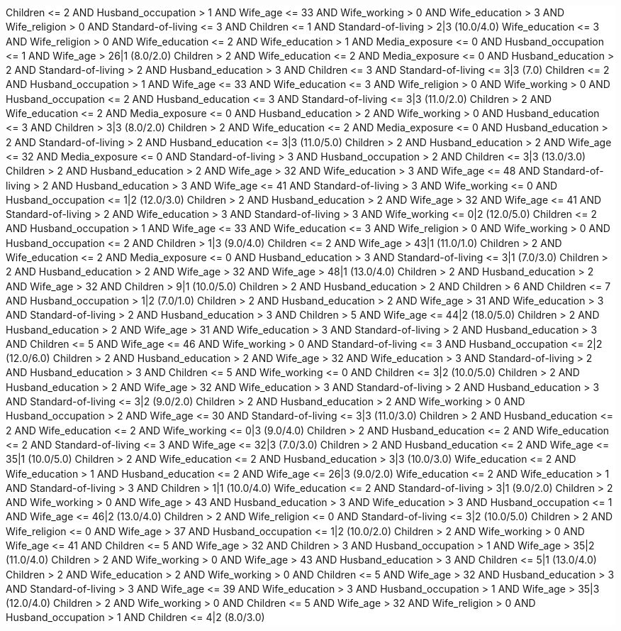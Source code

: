Children <= 2 AND Husband_occupation > 1 AND Wife_age <= 33 AND Wife_working > 0 AND Wife_education > 3 AND Wife_religion > 0 AND Standard-of-living <= 3 AND Children <= 1 AND Standard-of-living > 2|3 (10.0/4.0)
Wife_education <= 3 AND Wife_religion > 0 AND Wife_education <= 2 AND Wife_education > 1 AND Media_exposure <= 0 AND Husband_occupation <= 1 AND Wife_age > 26|1 (8.0/2.0)
Children > 2 AND Wife_education <= 2 AND Media_exposure <= 0 AND Husband_education > 2 AND Standard-of-living > 2 AND Husband_education > 3 AND Children <= 3 AND Standard-of-living <= 3|3 (7.0)
Children <= 2 AND Husband_occupation > 1 AND Wife_age <= 33 AND Wife_education <= 3 AND Wife_religion > 0 AND Wife_working > 0 AND Husband_occupation <= 2 AND Husband_education <= 3 AND Standard-of-living <= 3|3 (11.0/2.0)
Children > 2 AND Wife_education <= 2 AND Media_exposure <= 0 AND Husband_education > 2 AND Wife_working > 0 AND Husband_education <= 3 AND Children > 3|3 (8.0/2.0)
Children > 2 AND Wife_education <= 2 AND Media_exposure <= 0 AND Husband_education > 2 AND Standard-of-living > 2 AND Husband_education <= 3|3 (11.0/5.0)
Children > 2 AND Husband_education > 2 AND Wife_age <= 32 AND Media_exposure <= 0 AND Standard-of-living > 3 AND Husband_occupation > 2 AND Children <= 3|3 (13.0/3.0)
Children > 2 AND Husband_education > 2 AND Wife_age > 32 AND Wife_education > 3 AND Wife_age <= 48 AND Standard-of-living > 2 AND Husband_education > 3 AND Wife_age <= 41 AND Standard-of-living > 3 AND Wife_working <= 0 AND Husband_occupation <= 1|2 (12.0/3.0)
Children > 2 AND Husband_education > 2 AND Wife_age > 32 AND Wife_age <= 41 AND Standard-of-living > 2 AND Wife_education > 3 AND Standard-of-living > 3 AND Wife_working <= 0|2 (12.0/5.0)
Children <= 2 AND Husband_occupation > 1 AND Wife_age <= 33 AND Wife_education <= 3 AND Wife_religion > 0 AND Wife_working > 0 AND Husband_occupation <= 2 AND Children > 1|3 (9.0/4.0)
Children <= 2 AND Wife_age > 43|1 (11.0/1.0)
Children > 2 AND Wife_education <= 2 AND Media_exposure <= 0 AND Husband_education > 3 AND Standard-of-living <= 3|1 (7.0/3.0)
Children > 2 AND Husband_education > 2 AND Wife_age > 32 AND Wife_age > 48|1 (13.0/4.0)
Children > 2 AND Husband_education > 2 AND Wife_age > 32 AND Children > 9|1 (10.0/5.0)
Children > 2 AND Husband_education > 2 AND Children > 6 AND Children <= 7 AND Husband_occupation > 1|2 (7.0/1.0)
Children > 2 AND Husband_education > 2 AND Wife_age > 31 AND Wife_education > 3 AND Standard-of-living > 2 AND Husband_education > 3 AND Children > 5 AND Wife_age <= 44|2 (18.0/5.0)
Children > 2 AND Husband_education > 2 AND Wife_age > 31 AND Wife_education > 3 AND Standard-of-living > 2 AND Husband_education > 3 AND Children <= 5 AND Wife_age <= 46 AND Wife_working > 0 AND Standard-of-living <= 3 AND Husband_occupation <= 2|2 (12.0/6.0)
Children > 2 AND Husband_education > 2 AND Wife_age > 32 AND Wife_education > 3 AND Standard-of-living > 2 AND Husband_education > 3 AND Children <= 5 AND Wife_working <= 0 AND Children <= 3|2 (10.0/5.0)
Children > 2 AND Husband_education > 2 AND Wife_age > 32 AND Wife_education > 3 AND Standard-of-living > 2 AND Husband_education > 3 AND Standard-of-living <= 3|2 (9.0/2.0)
Children > 2 AND Husband_education > 2 AND Wife_working > 0 AND Husband_occupation > 2 AND Wife_age <= 30 AND Standard-of-living <= 3|3 (11.0/3.0)
Children > 2 AND Husband_education <= 2 AND Wife_education <= 2 AND Wife_working <= 0|3 (9.0/4.0)
Children > 2 AND Husband_education <= 2 AND Wife_education <= 2 AND Standard-of-living <= 3 AND Wife_age <= 32|3 (7.0/3.0)
Children > 2 AND Husband_education <= 2 AND Wife_age <= 35|1 (10.0/5.0)
Children > 2 AND Wife_education <= 2 AND Husband_education > 3|3 (10.0/3.0)
Wife_education <= 2 AND Wife_education > 1 AND Husband_education <= 2 AND Wife_age <= 26|3 (9.0/2.0)
Wife_education <= 2 AND Wife_education > 1 AND Standard-of-living > 3 AND Children > 1|1 (10.0/4.0)
Wife_education <= 2 AND Standard-of-living > 3|1 (9.0/2.0)
Children > 2 AND Wife_working > 0 AND Wife_age > 43 AND Husband_education > 3 AND Wife_education > 3 AND Husband_occupation <= 1 AND Wife_age <= 46|2 (13.0/4.0)
Children > 2 AND Wife_religion <= 0 AND Standard-of-living <= 3|2 (10.0/5.0)
Children > 2 AND Wife_religion <= 0 AND Wife_age > 37 AND Husband_occupation <= 1|2 (10.0/2.0)
Children > 2 AND Wife_working > 0 AND Wife_age <= 41 AND Children <= 5 AND Wife_age > 32 AND Children > 3 AND Husband_occupation > 1 AND Wife_age > 35|2 (11.0/4.0)
Children > 2 AND Wife_working > 0 AND Wife_age > 43 AND Husband_education > 3 AND Children <= 5|1 (13.0/4.0)
Children > 2 AND Wife_education > 2 AND Wife_working > 0 AND Children <= 5 AND Wife_age > 32 AND Husband_education > 3 AND Standard-of-living > 3 AND Wife_age <= 39 AND Wife_education > 3 AND Husband_occupation > 1 AND Wife_age > 35|3 (12.0/4.0)
Children > 2 AND Wife_working > 0 AND Children <= 5 AND Wife_age > 32 AND Wife_religion > 0 AND Husband_occupation > 1 AND Children <= 4|2 (8.0/3.0)